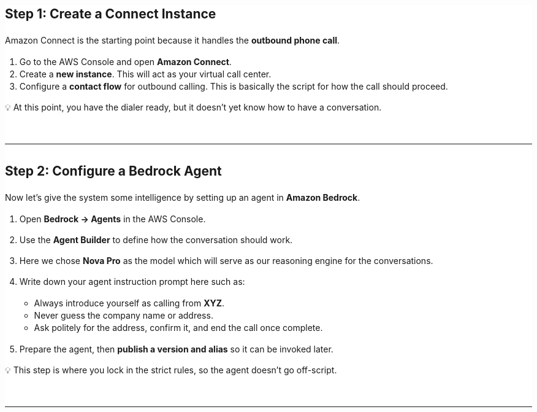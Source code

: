 
## Step 1: Create a Connect Instance

Amazon Connect is the starting point because it handles the **outbound phone call**.

1. Go to the AWS Console and open **Amazon Connect**.
2. Create a **new instance**. This will act as your virtual call center.
3. Configure a **contact flow** for outbound calling. This is basically the script for how the call should proceed.

💡 At this point, you have the dialer ready, but it doesn’t yet know how to have a conversation.

<figure>
    <a href="{{ site.url }}/assets/img/2025/09/connect-identity-mgmt.png">
        <picture>
            <source type="image/webp" srcset="{{ site.url }}/assets/img/2025/09/connect-identity-mgmt.webp">
            <source type="image/png" srcset="{{ site.url }}/assets/img/2025/09/connect-identity-mgmt.png">
            <img src="{{ site.url }}/assets/img/2025/09/connect-identity-mgmt.png" alt="">
        </picture>
    </a>
</figure>

---

## Step 2: Configure a Bedrock Agent

Now let’s give the system some intelligence by setting up an agent in **Amazon Bedrock**.

1. Open **Bedrock → Agents** in the AWS Console.

2. Use the **Agent Builder** to define how the conversation should work.

3. Here we chose **Nova Pro** as the model which will serve as our reasoning engine for the conversations.

4. Write down your agent instruction prompt here such as:

   * Always introduce yourself as calling from **XYZ**.
   * Never guess the company name or address.
   * Ask politely for the address, confirm it, and end the call once complete.

5. Prepare the agent, then **publish a version and alias** so it can be invoked later.

💡 This step is where you lock in the strict rules, so the agent doesn’t go off-script.

<figure>
    <a href="{{ site.url }}/assets/img/2025/09/bedrock-agent-builder.png">
        <picture>
            <source type="image/webp" srcset="{{ site.url }}/assets/img/2025/09/bedrock-agent-builder.webp">
            <source type="image/png" srcset="{{ site.url }}/assets/img/2025/09/bedrock-agent-builder.png">
            <img src="{{ site.url }}/assets/img/2025/09/bedrock-agent-builder.png" alt="">
        </picture>
    </a>
</figure>

---